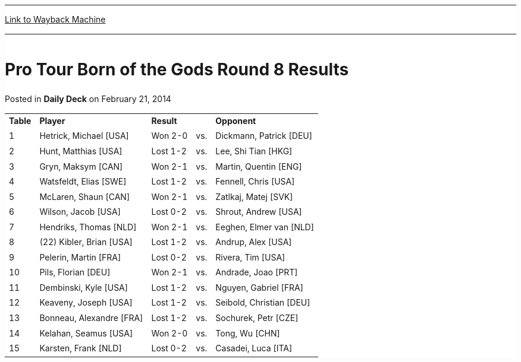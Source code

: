 
---
[Link to Wayback Machine](https://web.archive.org/web/20211017170141/https://magic.wizards.com/en/articles/archive/daily-deck/pro-tour-born-gods-round-8-results-2014-02-21)

[_metadata_:description]:- "TablePlayerResultOpponent 1Hetrick, Michael [USA]Won 2-0vs.Dickmann, Patrick [DEU] 2Hunt, Matthias [USA]Lost 1-2vs.Lee, Shi Tian [HKG] 3Gryn, Maksym [CAN]Won 2-1vs.Martin, Quentin [ENG] 4Watsfeldt, Elias [SWE]Lost 1-2vs.Fennell, Chris [USA] 5McLaren, Shaun [CAN]Won 2-1vs.Zatlkaj, Matej [SVK] 6Wilson, Jacob [USA]Lost 0-2vs.Shrout, Andrew [USA] 7Hendriks, Thomas [NLD]Won"
[_metadata_:generator]:- "Drupal 7 (http://drupal.org)"
[_metadata_:node]:- "208976"
[_metadata_:publish_date]:- "2014-02-21"
[_metadata_:source]:- "div-main-content"
[_metadata_:title]:- "Pro Tour Born of the Gods Round 8 Results"
[_metadata_:wayback_capture_timestamp]:- "2021-10-17 17:01:41"
[_metadata_:wayback_raw_url]:- "https://web.archive.org/web/20211017170141id_/https://magic.wizards.com/en/articles/archive/daily-deck/pro-tour-born-gods-round-8-results-2014-02-21"
[_metadata_:wayback_url]:- "https://magic.wizards.com/en/articles/archive/daily-deck/pro-tour-born-gods-round-8-results-2014-02-21"
---


Pro Tour Born of the Gods Round 8 Results
=========================================



 Posted in **Daily Deck**
 on February 21, 2014 












|  |  |  |  |  |
| --- | --- | --- | --- | --- |
| **Table** | **Player** | **Result** |  | **Opponent** |
|  1 | Hetrick, Michael [USA] | Won 2-0 | vs. | Dickmann, Patrick [DEU] |
|  2 | Hunt, Matthias [USA] | Lost 1-2 | vs. | Lee, Shi Tian [HKG] |
|  3 | Gryn, Maksym [CAN] | Won 2-1 | vs. | Martin, Quentin [ENG] |
|  4 | Watsfeldt, Elias [SWE] | Lost 1-2 | vs. | Fennell, Chris [USA] |
|  5 | McLaren, Shaun [CAN] | Won 2-1 | vs. | Zatlkaj, Matej [SVK] |
|  6 | Wilson, Jacob [USA] | Lost 0-2 | vs. | Shrout, Andrew [USA] |
|  7 | Hendriks, Thomas [NLD] | Won 2-1 | vs. | Eeghen, Elmer van [NLD] |
|  8 | (22) Kibler, Brian [USA] | Lost 1-2 | vs. | Andrup, Alex [USA] |
|  9 | Pelerin, Martin [FRA] | Lost 0-2 | vs. | Rivera, Tim [USA] |
|  10 | Pils, Florian [DEU] | Won 2-1 | vs. | Andrade, Joao [PRT] |
|  11 | Dembinski, Kyle [USA] | Lost 1-2 | vs. | Nguyen, Gabriel [FRA] |
|  12 | Keaveny, Joseph [USA] | Lost 1-2 | vs. | Seibold, Christian [DEU] |
|  13 | Bonneau, Alexandre [FRA] | Lost 1-2 | vs. | Sochurek, Petr [CZE] |
|  14 | Kelahan, Seamus [USA] | Won 2-0 | vs. | Tong, Wu [CHN] |
|  15 | Karsten, Frank [NLD] | Lost 0-2 | vs. | Casadei, Luca [ITA] |